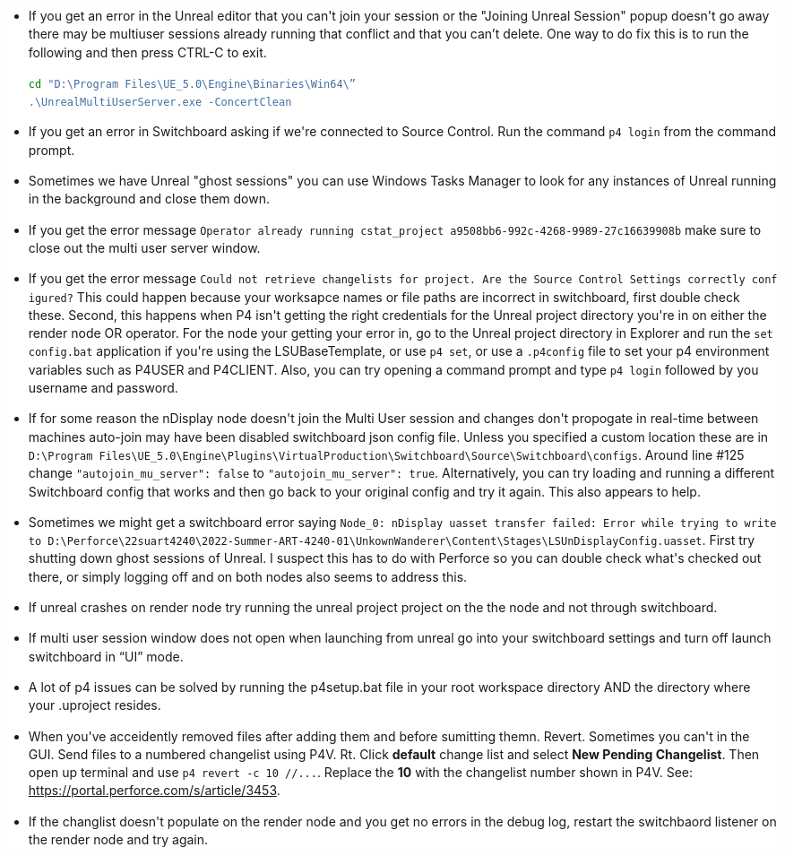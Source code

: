 - If you get an error in the Unreal editor that you can't join your session or the "Joining Unreal Session" popup doesn't go away there may be multiuser sessions already running that conflict and that you can’t delete. One way to do fix this is to run the following and then press CTRL-C to exit.
    
    ```bash
    cd "D:\Program Files\UE_5.0\Engine\Binaries\Win64\”
    .\UnrealMultiUserServer.exe -ConcertClean
    ```
    
- If you get an error in Switchboard asking if we're connected to Source Control. Run the command `p4 login` from the command prompt. 

- Sometimes we have Unreal "ghost sessions" you can use Windows Tasks Manager to look for any instances of Unreal running in the background and close them down. 

- If you get the error message `Operator already running cstat_project a9508bb6-992c-4268-9989-27c16639908b` make sure to close out the multi user server window.

- If you get the error message `Could not retrieve changelists for project. Are the Source Control Settings correctly configured?` This could happen because your worksapce names or file paths are incorrect in switchboard, first double check these. Second, this happens when P4 isn't getting the right credentials for the Unreal project directory you're in on either the render node OR operator. For the node your getting your error in, go to the Unreal project directory in Explorer and run the `setconfig.bat` application if you're using the LSUBaseTemplate, or use `p4 set`, or use a `.p4config` file to set your p4 environment variables such as P4USER and P4CLIENT. Also, you can try opening a command prompt and type `p4 login` followed by you username and password.

- If for some reason the nDisplay node doesn't join the Multi User session and changes don't propogate in real-time between machines auto-join may have been disabled switchboard json config file. Unless you specified a custom location these are in `D:\Program Files\UE_5.0\Engine\Plugins\VirtualProduction\Switchboard\Source\Switchboard\configs`. Around line #125 change `"autojoin_mu_server": false` to `"autojoin_mu_server": true`. Alternatively, you can try loading and running a different Switchboard config that works and then go back to your original config and try it again. This also appears to help.

- Sometimes we might get a switchboard error saying `Node_0: nDisplay uasset transfer failed: Error while trying to write to D:\Perforce\22suart4240\2022-Summer-ART-4240-01\UnkownWanderer\Content\Stages\LSUnDisplayConfig.uasset`. First try shutting down ghost sessions of Unreal. I suspect this has to do with Perforce so you can double check what's checked out there, or simply logging off and on both nodes also seems to address this.

- If unreal crashes on render node try running the unreal project project on the the node and not through switchboard.

- If multi user session window does not open when launching from unreal go into your switchboard settings and turn off launch switchboard in “UI” mode. 

- A lot of p4 issues can be solved by running the p4setup.bat file in your root workspace directory AND the directory where your .uproject resides. 
- When you've acceidently removed files after adding them and before sumitting themn. Revert. Sometimes you can't in the GUI. Send files to a  numbered changelist using P4V. Rt. Click **default** change list and select **New Pending Changelist**. Then open up terminal and use `p4 revert -c 10 //...`. Replace the **10** with the changelist number shown in P4V. See: https://portal.perforce.com/s/article/3453.

- If the changlist doesn't populate on the render node and you get no errors in the debug log, restart the switchbaord listener on the render node and try again.
